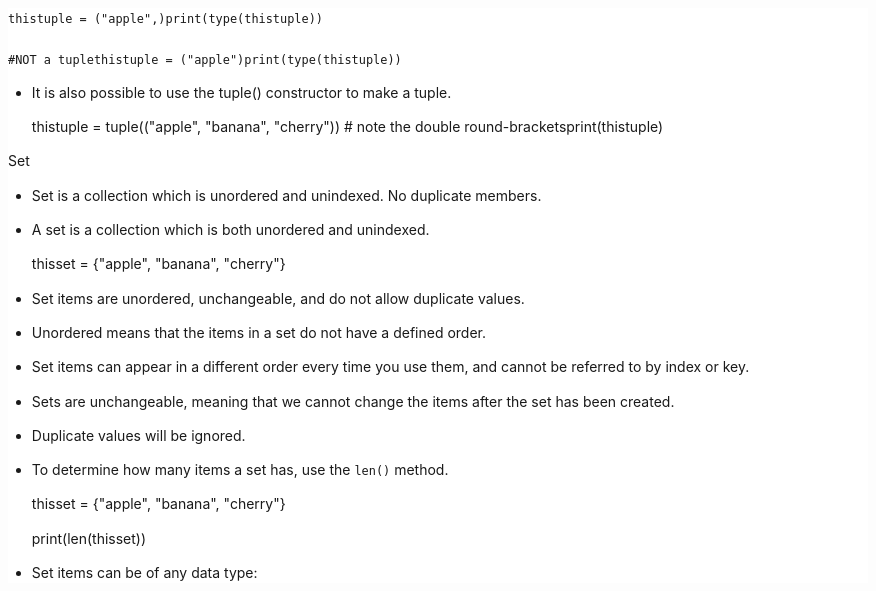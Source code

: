     thistuple = ("apple",)print(type(thistuple))

    #NOT a tuplethistuple = ("apple")print(type(thistuple))

-   <span class="text-4505230f--TextH400-3033861f--textContentFamily-49a318e1"><span data-key="93008a9edda54638985e43ee551c4ac4"><span data-offset-key="93008a9edda54638985e43ee551c4ac4:0">It is also possible to use the tuple() constructor to make a tuple.</span></span></span>

    thistuple = tuple(("apple", "banana", "cherry")) # note the double round-bracketsprint(thistuple)

<span class="text-4505230f--HeadingH700-04e1a2a3--textContentFamily-49a318e1"><span data-key="931900fbd2574da38d15bb7b30faaf3d"><span data-offset-key="931900fbd2574da38d15bb7b30faaf3d:0">Set</span></span></span>

-   <span class="text-4505230f--TextH400-3033861f--textContentFamily-49a318e1"><span data-key="806dd054839e45d3b8643999693afe4e"><span data-offset-key="806dd054839e45d3b8643999693afe4e:0">Set is a collection which is unordered and unindexed. No duplicate members.</span></span></span>

-   <span class="text-4505230f--TextH400-3033861f--textContentFamily-49a318e1"><span data-key="7726453ebe50441a96585f743c0fef09"><span data-offset-key="7726453ebe50441a96585f743c0fef09:0">A set is a collection which is both unordered and unindexed.</span></span></span>

    thisset = {"apple", "banana", "cherry"}

-   <span class="text-4505230f--TextH400-3033861f--textContentFamily-49a318e1"><span data-key="86b38da7d5ea4016956f8e12c7c9e744"><span data-offset-key="86b38da7d5ea4016956f8e12c7c9e744:0">Set items are unordered, unchangeable, and do not allow duplicate values.</span></span></span>

-   <span class="text-4505230f--TextH400-3033861f--textContentFamily-49a318e1"><span data-key="d12eb5da959a40d884b0347f29a299ef"><span data-offset-key="d12eb5da959a40d884b0347f29a299ef:0">Unordered means that the items in a set do not have a defined order.</span></span></span>

-   <span class="text-4505230f--TextH400-3033861f--textContentFamily-49a318e1"><span data-key="e2cefcb30d8e47ae87acd5452d10844e"><span data-offset-key="e2cefcb30d8e47ae87acd5452d10844e:0">Set items can appear in a different order every time you use them, and cannot be referred to by index or key.</span></span></span>

-   <span class="text-4505230f--TextH400-3033861f--textContentFamily-49a318e1"><span data-key="bab79b7f0328401e9be5d2782285cf77"><span data-offset-key="bab79b7f0328401e9be5d2782285cf77:0">Sets are unchangeable, meaning that we cannot change the items after the set has been created.</span></span></span>

-   <span class="text-4505230f--TextH400-3033861f--textContentFamily-49a318e1"><span data-key="0a5e11ab636d405ea8d2170975b5842b"><span data-offset-key="0a5e11ab636d405ea8d2170975b5842b:0">Duplicate values will be ignored.</span></span></span>

-   <span class="text-4505230f--TextH400-3033861f--textContentFamily-49a318e1"><span data-key="3daa905315ae4ba491631bdb861a96fb"><span data-offset-key="3daa905315ae4ba491631bdb861a96fb:0">To determine how many items a set has, use the </span><span data-offset-key="3daa905315ae4ba491631bdb861a96fb:1">`len()`</span><span data-offset-key="3daa905315ae4ba491631bdb861a96fb:2"> method.</span></span></span>

    thisset = {"apple", "banana", "cherry"}

    print(len(thisset))

-   <span class="text-4505230f--TextH400-3033861f--textContentFamily-49a318e1"><span data-key="5f25c429efb347269de9fb2e0b5840f3"><span data-offset-key="5f25c429efb347269de9fb2e0b5840f3:0">Set items can be of any data type:</span></span></span>
